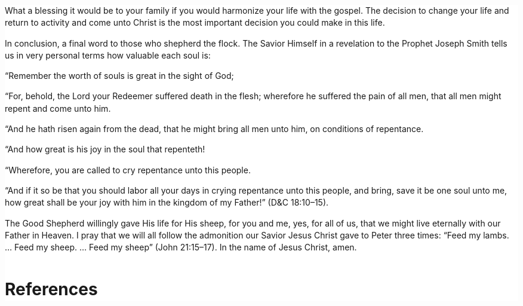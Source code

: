 What a blessing it would be to your family if you would harmonize your life with the gospel. The decision to change your life and return to activity and come unto Christ is the most important decision you could make in this life.

In conclusion, a final word to those who shepherd the flock. The Savior Himself in a revelation to the Prophet Joseph Smith tells us in very personal terms how valuable each soul is:

“Remember the worth of souls is great in the sight of God;

“For, behold, the Lord your Redeemer suffered death in the flesh; wherefore he suffered the pain of all men, that all men might repent and come unto him.

“And he hath risen again from the dead, that he might bring all men unto him, on conditions of repentance.

“And how great is his joy in the soul that repenteth!

“Wherefore, you are called to cry repentance unto this people.

“And if it so be that you should labor all your days in crying repentance unto this people, and bring, save it be one soul unto me, how great shall be your joy with him in the kingdom of my Father!” (D&C 18:10–15).

The Good Shepherd willingly gave His life for His sheep, for you and me, yes, for all of us, that we might live eternally with our Father in Heaven. I pray that we will all follow the admonition our Savior Jesus Christ gave to Peter three times: “Feed my lambs. … Feed my sheep. … Feed my sheep” (John 21:15–17). In the name of Jesus Christ, amen.

# References
